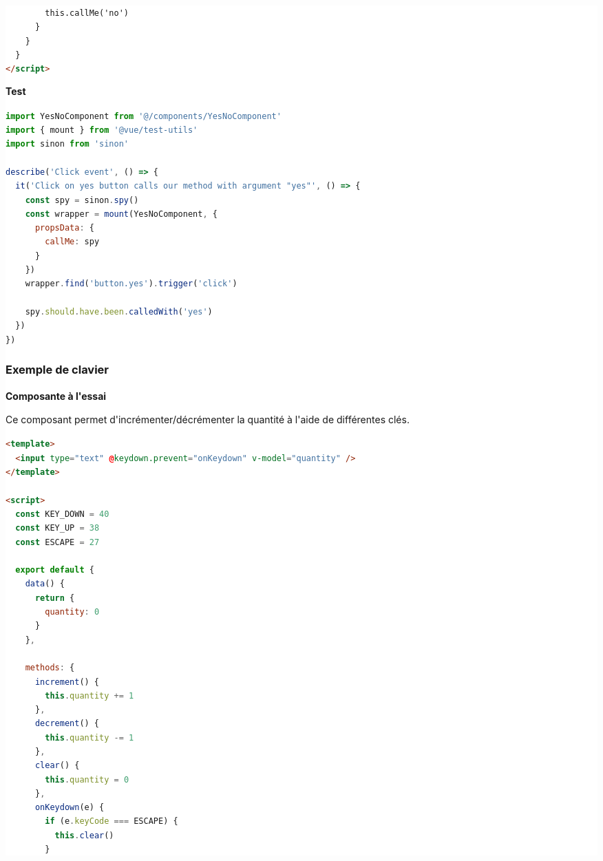 ```html
        this.callMe('no')
      }
    }
  }
</script>
```

**Test**

```js
import YesNoComponent from '@/components/YesNoComponent'
import { mount } from '@vue/test-utils'
import sinon from 'sinon'

describe('Click event', () => {
  it('Click on yes button calls our method with argument "yes"', () => {
    const spy = sinon.spy()
    const wrapper = mount(YesNoComponent, {
      propsData: {
        callMe: spy
      }
    })
    wrapper.find('button.yes').trigger('click')

    spy.should.have.been.calledWith('yes')
  })
})
```

### Exemple de clavier

**Composante à l'essai**

Ce composant permet d'incrémenter/décrémenter la quantité à l'aide de différentes clés.

```html
<template>
  <input type="text" @keydown.prevent="onKeydown" v-model="quantity" />
</template>

<script>
  const KEY_DOWN = 40
  const KEY_UP = 38
  const ESCAPE = 27

  export default {
    data() {
      return {
        quantity: 0
      }
    },

    methods: {
      increment() {
        this.quantity += 1
      },
      decrement() {
        this.quantity -= 1
      },
      clear() {
        this.quantity = 0
      },
      onKeydown(e) {
        if (e.keyCode === ESCAPE) {
          this.clear()
        }
```